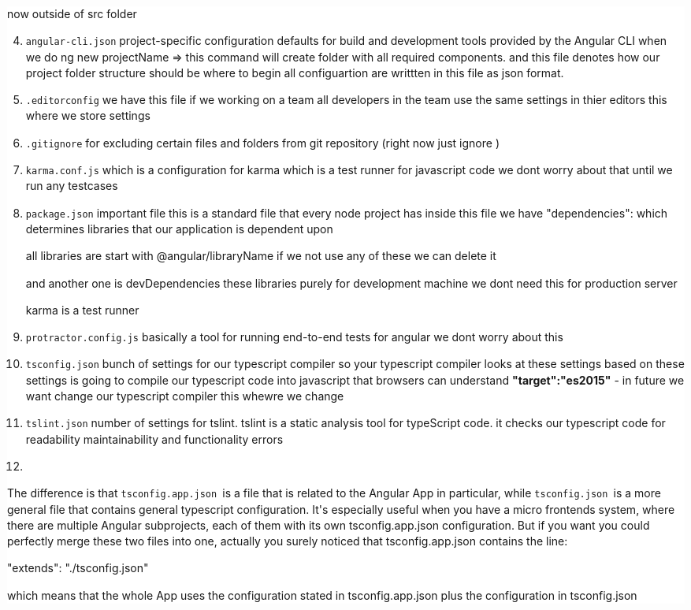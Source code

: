 now outside of src folder

4. `angular-cli.json` project-specific configuration defaults for build and development tools provided by the Angular CLI
 when we do ng new projectName => this command will create folder with all required components. and this file denotes how our project folder structure should be where to begin all configuartion are writtten in this file as json format.

5. `.editorconfig` we have this file if we working on a team all developers in the team use the same settings in thier editors this where we store settings

6. `.gitignore` for excluding certain files and folders from git repository (right now just ignore )

7.  `karma.conf.js`
        which is a configuration for karma which is a test runner for javascript code we dont worry about that until we run any testcases

8. `package.json` important file
    this is a standard file that every node project has inside this file we have "dependencies": which determines libraries that our application is dependent upon

    all libraries are start with @angular/libraryName if we not use any of these we can delete it

    and another one is devDependencies these libraries purely for development machine we dont need this for production server 

    karma is a test runner

9. `protractor.config.js`
        basically a tool for running end-to-end tests for angular we dont worry about this


10. `tsconfig.json`
        bunch of settings for our typescript compiler so your typescript compiler looks at these settings based on these settings is going to compile our typescript code into javascript that browsers can understand
            **"target":"es2015"**
        - in future we want change our typescript compiler this whewre we change

11. `tslint.json`
    number of settings for tslint. tslint is a static analysis tool for typeScript code. it checks our typescript code for readability maintainability and functionality errors


12. 

The difference is that `tsconfig.app.json `is a file that is related to the Angular App in particular, while `tsconfig.json `is a more general file that contains general typescript configuration. It's especially useful when you have a micro frontends system, where there are multiple Angular subprojects, each of them with its own tsconfig.app.json configuration. But if you want you could perfectly merge these two files into one, actually you surely noticed that tsconfig.app.json contains the line:

  "extends": "./tsconfig.json"

which means that the whole App uses the configuration stated in tsconfig.app.json plus the configuration in tsconfig.json
